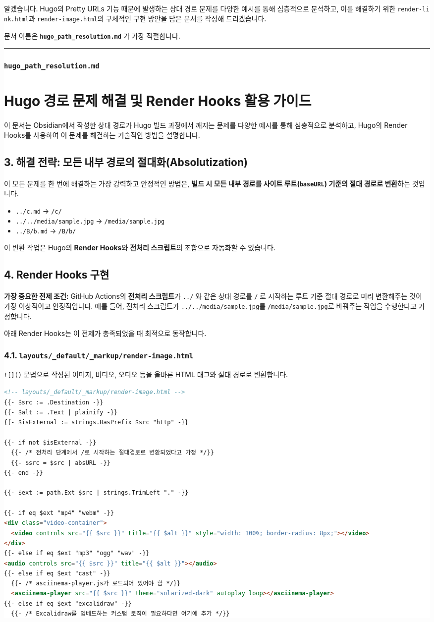 






알겠습니다. Hugo의 Pretty URLs 기능 때문에 발생하는 상대 경로 문제를 다양한 예시를 통해 심층적으로 분석하고, 이를 해결하기 위한 `render-link.html`과 `render-image.html`의 구체적인 구현 방안을 담은 문서를 작성해 드리겠습니다.

문서 이름은 **`hugo_path_resolution.md`** 가 가장 적절합니다.

---

### `hugo_path_resolution.md`

# Hugo 경로 문제 해결 및 Render Hooks 활용 가이드

이 문서는 Obsidian에서 작성한 상대 경로가 Hugo 빌드 과정에서 깨지는 문제를 다양한 예시를 통해 심층적으로 분석하고, Hugo의 Render Hooks를 사용하여 이 문제를 해결하는 기술적인 방법을 설명합니다.

## 3. 해결 전략: 모든 내부 경로의 절대화(Absolutization)

이 모든 문제를 한 번에 해결하는 가장 강력하고 안정적인 방법은, **빌드 시 모든 내부 경로를 사이트 루트(`baseURL`) 기준의 절대 경로로 변환**하는 것입니다.

-   `../c.md` → `/c/`
-   `../../media/sample.jpg` → `/media/sample.jpg`
-   `../B/b.md` → `/B/b/`

이 변환 작업은 Hugo의 **Render Hooks**와 **전처리 스크립트**의 조합으로 자동화할 수 있습니다.

## 4. Render Hooks 구현

**가장 중요한 전제 조건:** GitHub Actions의 **전처리 스크립트**가 `../` 와 같은 상대 경로를 `/` 로 시작하는 루트 기준 절대 경로로 미리 변환해주는 것이 가장 이상적이고 안정적입니다. 예를 들어, 전처리 스크립트가 `../../media/sample.jpg`를 `/media/sample.jpg`로 바꿔주는 작업을 수행한다고 가정합니다.

아래 Render Hooks는 이 전제가 충족되었을 때 최적으로 동작합니다.

### 4.1. `layouts/_default/_markup/render-image.html`

`![]()` 문법으로 작성된 이미지, 비디오, 오디오 등을 올바른 HTML 태그와 절대 경로로 변환합니다.

```html
<!-- layouts/_default/_markup/render-image.html -->
{{- $src := .Destination -}}
{{- $alt := .Text | plainify -}}
{{- $isExternal := strings.HasPrefix $src "http" -}}

{{- if not $isExternal -}}
  {{- /* 전처리 단계에서 /로 시작하는 절대경로로 변환되었다고 가정 */}}
  {{- $src = $src | absURL -}}
{{- end -}}

{{- $ext := path.Ext $src | strings.TrimLeft "." -}}

{{- if eq $ext "mp4" "webm" -}}
<div class="video-container">
  <video controls src="{{ $src }}" title="{{ $alt }}" style="width: 100%; border-radius: 8px;"></video>
</div>
{{- else if eq $ext "mp3" "ogg" "wav" -}}
<audio controls src="{{ $src }}" title="{{ $alt }}"></audio>
{{- else if eq $ext "cast" -}}
  {{- /* asciinema-player.js가 로드되어 있어야 함 */}}
  <asciinema-player src="{{ $src }}" theme="solarized-dark" autoplay loop></asciinema-player>
{{- else if eq $ext "excalidraw" -}}
  {{- /* Excalidraw를 임베드하는 커스텀 로직이 필요하다면 여기에 추가 */}}
```